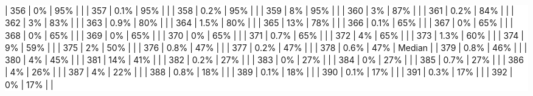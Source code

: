 | 356 | 0% | 95% |  |
| 357 | 0.1% | 95% |  |
| 358 | 0.2% | 95% |  |
| 359 | 8% | 95% |  |
| 360 | 3% | 87% |  |
| 361 | 0.2% | 84% |  |
| 362 | 3% | 83% |  |
| 363 | 0.9% | 80% |  |
| 364 | 1.5% | 80% |  |
| 365 | 13% | 78% |  |
| 366 | 0.1% | 65% |  |
| 367 | 0% | 65% |  |
| 368 | 0% | 65% |  |
| 369 | 0% | 65% |  |
| 370 | 0% | 65% |  |
| 371 | 0.7% | 65% |  |
| 372 | 4% | 65% |  |
| 373 | 1.3% | 60% |  |
| 374 | 9% | 59% |  |
| 375 | 2% | 50% |  |
| 376 | 0.8% | 47% |  |
| 377 | 0.2% | 47% |  |
| 378 | 0.6% | 47% | Median |
| 379 | 0.8% | 46% |  |
| 380 | 4% | 45% |  |
| 381 | 14% | 41% |  |
| 382 | 0.2% | 27% |  |
| 383 | 0% | 27% |  |
| 384 | 0% | 27% |  |
| 385 | 0.7% | 27% |  |
| 386 | 4% | 26% |  |
| 387 | 4% | 22% |  |
| 388 | 0.8% | 18% |  |
| 389 | 0.1% | 18% |  |
| 390 | 0.1% | 17% |  |
| 391 | 0.3% | 17% |  |
| 392 | 0% | 17% |  |